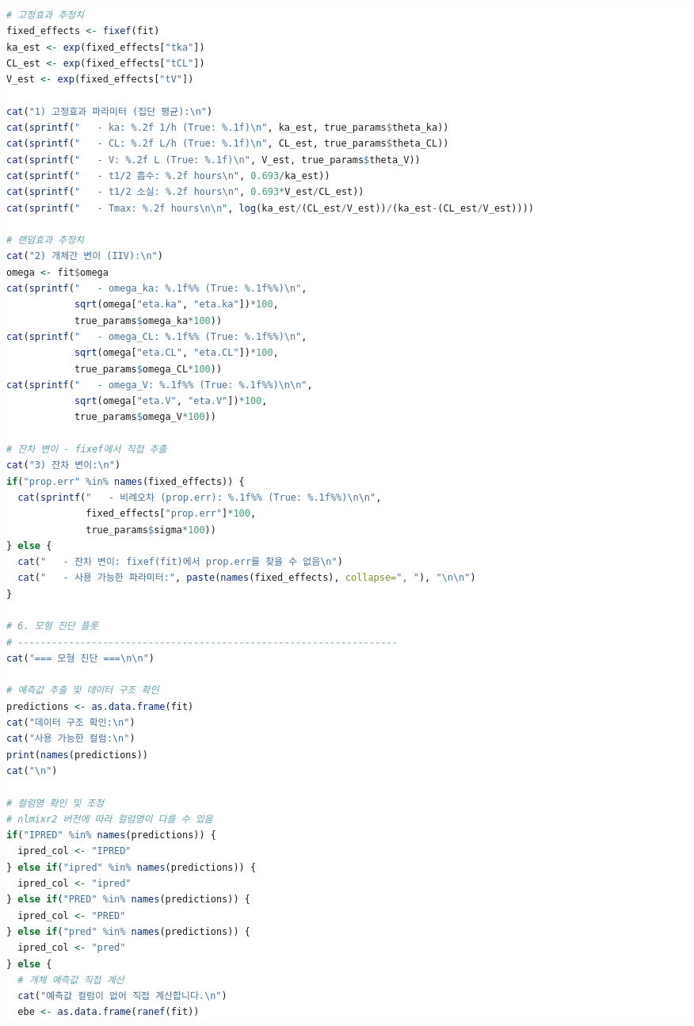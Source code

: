 ```r
# 고정효과 추정치
fixed_effects <- fixef(fit)
ka_est <- exp(fixed_effects["tka"])
CL_est <- exp(fixed_effects["tCL"])
V_est <- exp(fixed_effects["tV"])

cat("1) 고정효과 파라미터 (집단 평균):\n")
cat(sprintf("   - ka: %.2f 1/h (True: %.1f)\n", ka_est, true_params$theta_ka))
cat(sprintf("   - CL: %.2f L/h (True: %.1f)\n", CL_est, true_params$theta_CL))
cat(sprintf("   - V: %.2f L (True: %.1f)\n", V_est, true_params$theta_V))
cat(sprintf("   - t1/2 흡수: %.2f hours\n", 0.693/ka_est))
cat(sprintf("   - t1/2 소실: %.2f hours\n", 0.693*V_est/CL_est))
cat(sprintf("   - Tmax: %.2f hours\n\n", log(ka_est/(CL_est/V_est))/(ka_est-(CL_est/V_est))))

# 랜덤효과 추정치
cat("2) 개체간 변이 (IIV):\n")
omega <- fit$omega
cat(sprintf("   - omega_ka: %.1f%% (True: %.1f%%)\n", 
            sqrt(omega["eta.ka", "eta.ka"])*100, 
            true_params$omega_ka*100))
cat(sprintf("   - omega_CL: %.1f%% (True: %.1f%%)\n", 
            sqrt(omega["eta.CL", "eta.CL"])*100, 
            true_params$omega_CL*100))
cat(sprintf("   - omega_V: %.1f%% (True: %.1f%%)\n\n", 
            sqrt(omega["eta.V", "eta.V"])*100,
            true_params$omega_V*100))

# 잔차 변이 - fixef에서 직접 추출
cat("3) 잔차 변이:\n")
if("prop.err" %in% names(fixed_effects)) {
  cat(sprintf("   - 비례오차 (prop.err): %.1f%% (True: %.1f%%)\n\n", 
              fixed_effects["prop.err"]*100, 
              true_params$sigma*100))
} else {
  cat("   - 잔차 변이: fixef(fit)에서 prop.err를 찾을 수 없음\n")
  cat("   - 사용 가능한 파라미터:", paste(names(fixed_effects), collapse=", "), "\n\n")
} 

# 6. 모형 진단 플롯
# -------------------------------------------------------------------
cat("=== 모형 진단 ===\n\n")

# 예측값 추출 및 데이터 구조 확인
predictions <- as.data.frame(fit)
cat("데이터 구조 확인:\n")
cat("사용 가능한 컬럼:\n")
print(names(predictions))
cat("\n")

# 컬럼명 확인 및 조정
# nlmixr2 버전에 따라 컬럼명이 다를 수 있음
if("IPRED" %in% names(predictions)) {
  ipred_col <- "IPRED"
} else if("ipred" %in% names(predictions)) {
  ipred_col <- "ipred"
} else if("PRED" %in% names(predictions)) {
  ipred_col <- "PRED"
} else if("pred" %in% names(predictions)) {
  ipred_col <- "pred"
} else {
  # 개체 예측값 직접 계산
  cat("예측값 컬럼이 없어 직접 계산합니다.\n")
  ebe <- as.data.frame(ranef(fit))
```